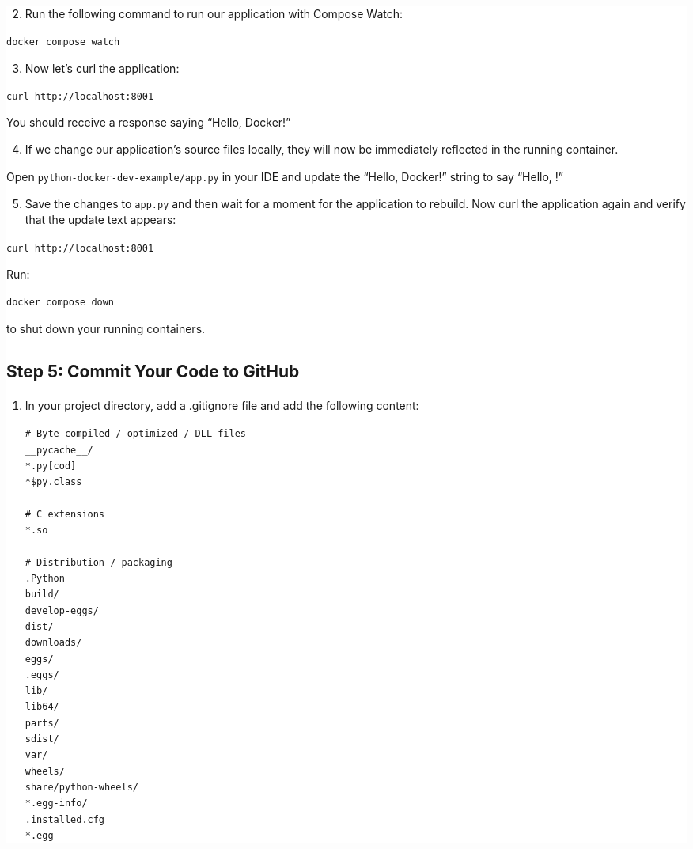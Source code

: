 2. Run the following command to run our application with Compose Watch:

```markdown
docker compose watch
```

3. Now let’s curl the application:

```markdown
curl http://localhost:8001
```

You should receive a response saying “Hello, Docker!” 

4. If we change our application’s source files locally, they will now be immediately reflected in the running container. 

Open `python-docker-dev-example/app.py` in your IDE and update the “Hello, Docker!” string to say “Hello, <Your Name Here>!” 

5. Save the changes to `app.py` and then wait for a moment for the application to rebuild. Now curl the application again and verify that the update text appears:

```markdown
curl http://localhost:8001
```

Run: 

```
docker compose down
```

to shut down your running containers.

## Step 5: Commit Your Code to GitHub

1. In your project directory, add a .gitignore file and add the following content: 
    
    ```
    # Byte-compiled / optimized / DLL files
    __pycache__/
    *.py[cod]
    *$py.class
    
    # C extensions
    *.so
    
    # Distribution / packaging
    .Python
    build/
    develop-eggs/
    dist/
    downloads/
    eggs/
    .eggs/
    lib/
    lib64/
    parts/
    sdist/
    var/
    wheels/
    share/python-wheels/
    *.egg-info/
    .installed.cfg
    *.egg